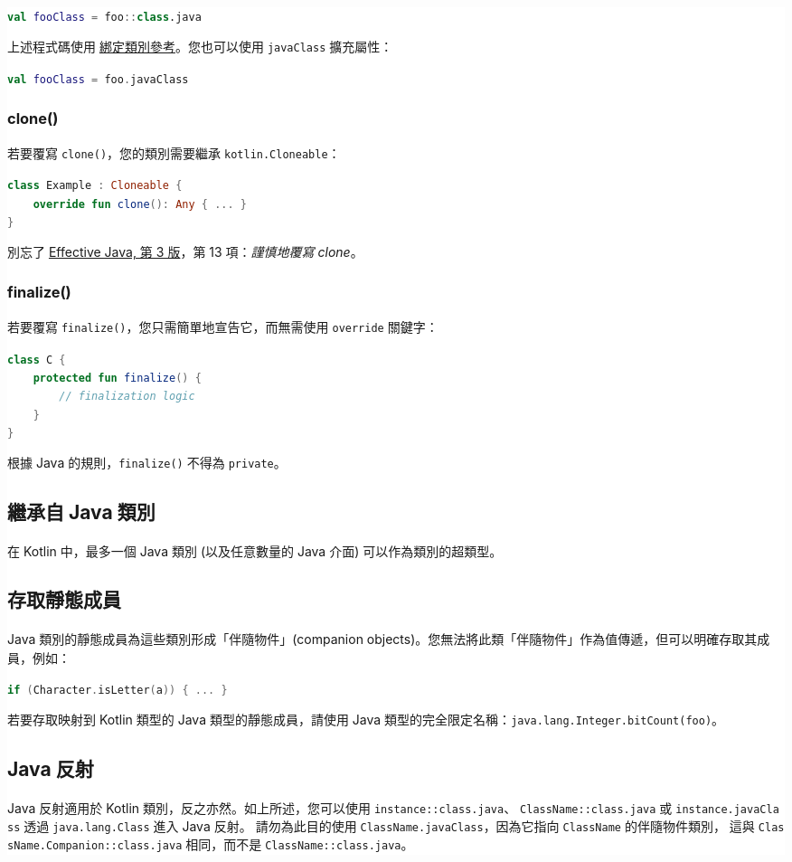 ```kotlin
val fooClass = foo::class.java
```

上述程式碼使用 [綁定類別參考](reflection.md#bound-class-references)。您也可以使用 `javaClass` 擴充屬性：

```kotlin
val fooClass = foo.javaClass
```

### clone()

若要覆寫 `clone()`，您的類別需要繼承 `kotlin.Cloneable`：

```kotlin
class Example : Cloneable {
    override fun clone(): Any { ... }
}
```

別忘了 [Effective Java, 第 3 版](https://www.oracle.com/technetwork/java/effectivejava-136174.html)，第 13 項：*謹慎地覆寫 clone*。

### finalize()

若要覆寫 `finalize()`，您只需簡單地宣告它，而無需使用 `override` 關鍵字：

```kotlin
class C {
    protected fun finalize() {
        // finalization logic
    }
}
```

根據 Java 的規則，`finalize()` 不得為 `private`。

## 繼承自 Java 類別

在 Kotlin 中，最多一個 Java 類別 (以及任意數量的 Java 介面) 可以作為類別的超類型。

## 存取靜態成員

Java 類別的靜態成員為這些類別形成「伴隨物件」(companion objects)。您無法將此類「伴隨物件」作為值傳遞，但可以明確存取其成員，例如：

```kotlin
if (Character.isLetter(a)) { ... }
```

若要存取映射到 Kotlin 類型的 Java 類型的靜態成員，請使用 Java 類型的完全限定名稱：`java.lang.Integer.bitCount(foo)`。

## Java 反射

Java 反射適用於 Kotlin 類別，反之亦然。如上所述，您可以使用 `instance::class.java`、
`ClassName::class.java` 或 `instance.javaClass` 透過 `java.lang.Class` 進入 Java 反射。
請勿為此目的使用 `ClassName.javaClass`，因為它指向 `ClassName` 的伴隨物件類別，
這與 `ClassName.Companion::class.java` 相同，而不是 `ClassName::class.java`。
